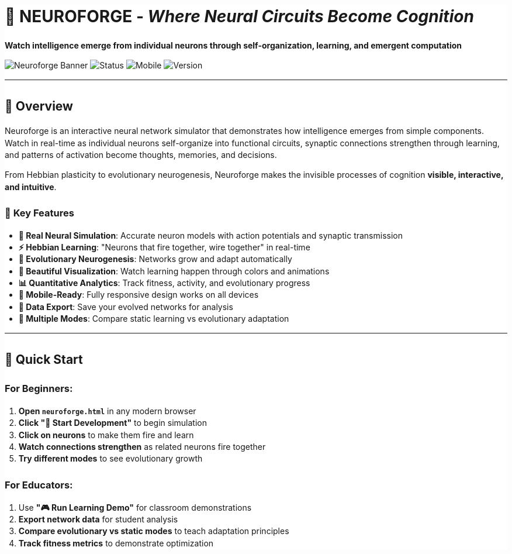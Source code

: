 # 🧠 **NEUROFORGE** - *Where Neural Circuits Become Cognition*

**Watch intelligence emerge from individual neurons through self-organization, learning, and emergent computation**

![Neuroforge Banner](https://img.shields.io/badge/NeuroForge-Neural_Circuits_Simulator-8b5cf6?style=for-the-badge)
![Status](https://img.shields.io/badge/Status-Active_Development-10b981?style=for-the-badge)
![Mobile](https://img.shields.io/badge/Mobile-Friendly-00f2fe?style=for-the-badge)
![Version](https://img.shields.io/badge/Version-1.2_Stable-84cc16?style=for-the-badge)

---

## 🌟 **Overview**

Neuroforge is an interactive neural network simulator that demonstrates how intelligence emerges from simple components. Watch in real-time as individual neurons self-organize into functional circuits, synaptic connections strengthen through learning, and patterns of activation become thoughts, memories, and decisions.

From Hebbian plasticity to evolutionary neurogenesis, Neuroforge makes the invisible processes of cognition **visible, interactive, and intuitive**.

### 🎯 **Key Features**

- **🧬 Real Neural Simulation**: Accurate neuron models with action potentials and synaptic transmission
- **⚡ Hebbian Learning**: "Neurons that fire together, wire together" in real-time
- **🌱 Evolutionary Neurogenesis**: Networks grow and adapt automatically
- **🎨 Beautiful Visualization**: Watch learning happen through colors and animations
- **📊 Quantitative Analytics**: Track fitness, activity, and evolutionary progress
- **📱 Mobile-Ready**: Fully responsive design works on all devices
- **💾 Data Export**: Save your evolved networks for analysis
- **🔬 Multiple Modes**: Compare static learning vs evolutionary adaptation

---

## 🚀 **Quick Start**

### **For Beginners:**
1. **Open `neuroforge.html`** in any modern browser
2. **Click "🧬 Start Development"** to begin simulation
3. **Click on neurons** to make them fire and learn
4. **Watch connections strengthen** as related neurons fire together
5. **Try different modes** to see evolutionary growth

### **For Educators:**
1. Use **"🎮 Run Learning Demo"** for classroom demonstrations
2. **Export network data** for student analysis
3. **Compare evolutionary vs static modes** to teach adaptation principles
4. **Track fitness metrics** to demonstrate optimization
